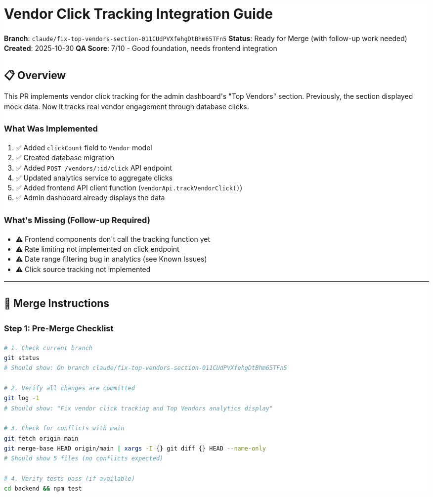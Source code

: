 # Vendor Click Tracking Integration Guide

**Branch**: `claude/fix-top-vendors-section-011CUdPVXfehgDtBhm65TFn5`
**Status**: Ready for Merge (with follow-up work needed)
**Created**: 2025-10-30
**QA Score**: 7/10 - Good foundation, needs frontend integration

## 📋 Overview

This PR implements vendor click tracking for the admin dashboard's "Top Vendors" section. Previously, the section displayed mock data. Now it tracks real vendor engagement through database clicks.

### What Was Implemented

1. ✅ Added `clickCount` field to `Vendor` model
2. ✅ Created database migration
3. ✅ Added `POST /vendors/:id/click` API endpoint
4. ✅ Updated analytics service to aggregate clicks
5. ✅ Added frontend API client function (`vendorApi.trackVendorClick()`)
6. ✅ Admin dashboard already displays the data

### What's Missing (Follow-up Required)

- ⚠️ Frontend components don't call the tracking function yet
- ⚠️ Rate limiting not implemented on click endpoint
- ⚠️ Date range filtering bug in analytics (see Known Issues)
- ⚠️ Click source tracking not implemented

---

## 🚀 Merge Instructions

### Step 1: Pre-Merge Checklist

```bash
# 1. Check current branch
git status
# Should show: On branch claude/fix-top-vendors-section-011CUdPVXfehgDtBhm65TFn5

# 2. Verify all changes are committed
git log -1
# Should show: "Fix vendor click tracking and Top Vendors analytics display"

# 3. Check for conflicts with main
git fetch origin main
git merge-base HEAD origin/main | xargs -I {} git diff {} HEAD --name-only
# Should show 5 files (no conflicts expected)

# 4. Verify tests pass (if available)
cd backend && npm test
```
